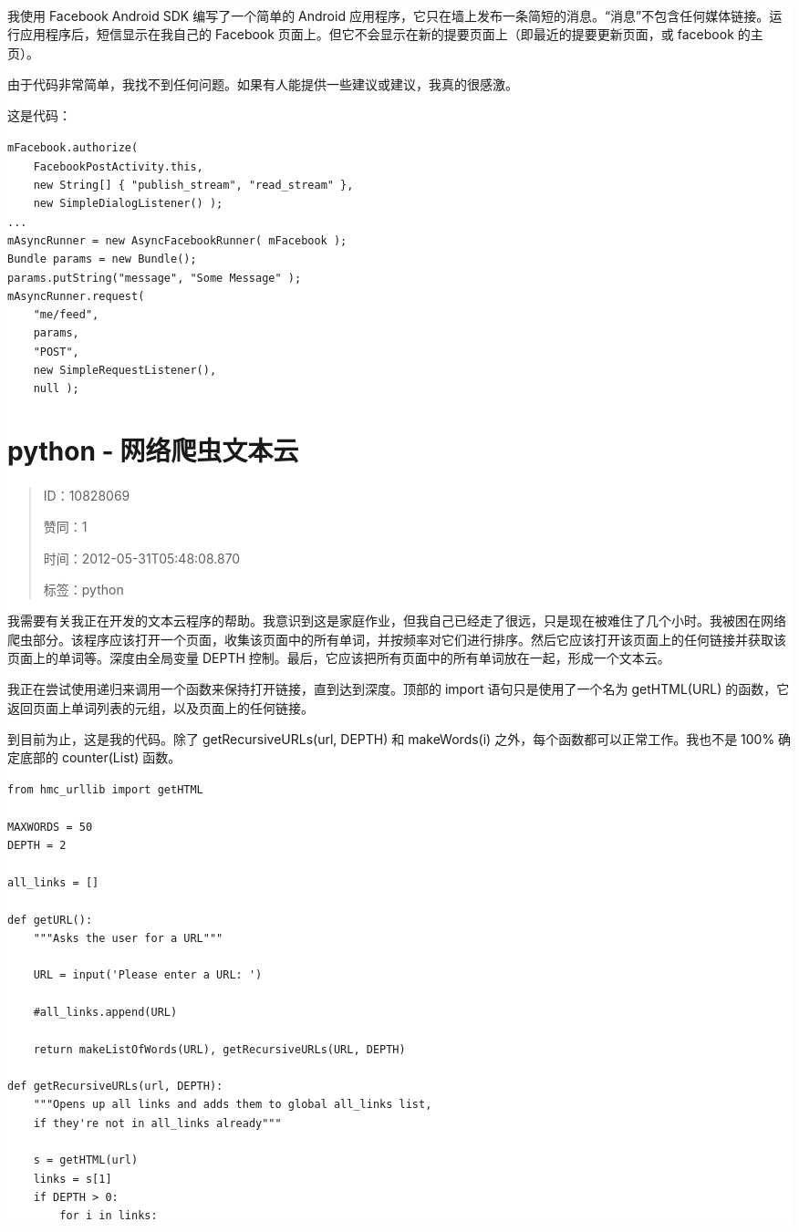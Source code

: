 我使用 Facebook Android SDK 编写了一个简单的 Android 应用程序，它只在墙上发布一条简短的消息。“消息”不包含任何媒体链接。运行应用程序后，短信显示在我自己的 Facebook 页面上。但它不会显示在新的提要页面上（即最近的提要更新页面，或 facebook 的主页）。

由于代码非常简单，我找不到任何问题。如果有人能提供一些建议或建议，我真的很感激。

这是代码：

```
mFacebook.authorize(
    FacebookPostActivity.this,
    new String[] { "publish_stream", "read_stream" },
    new SimpleDialogListener() );
...
mAsyncRunner = new AsyncFacebookRunner( mFacebook );
Bundle params = new Bundle();
params.putString("message", "Some Message" );
mAsyncRunner.request( 
    "me/feed", 
    params, 
    "POST", 
    new SimpleRequestListener(), 
    null ); 
```

# python - 网络爬虫文本云

> ID：10828069
> 
> 赞同：1
> 
> 时间：2012-05-31T05:48:08.870
> 
> 标签：python

我需要有关我正在开发的文本云程序的帮助。我意识到这是家庭作业，但我自己已经走了很远，只是现在被难住了几个小时。我被困在网络爬虫部分。该程序应该打开一个页面，收集该页面中的所有单词，并按频率对它们进行排序。然后它应该打开该页面上的任何链接并获取该页面上的单词等。深度由全局变量 DEPTH 控制。最后，它应该把所有页面中的所有单词放在一起，形成一个文本云。

我正在尝试使用递归来调用一个函数来保持打开链接，直到达到深度。顶部的 import 语句只是使用了一个名为 getHTML(URL) 的函数，它返回页面上单词列表的元组，以及页面上的任何链接。

到目前为止，这是我的代码。除了 getRecursiveURLs(url, DEPTH) 和 makeWords(i) 之外，每个函数都可以正常工作。我也不是 100% 确定底部的 counter(List) 函数。

```
from hmc_urllib import getHTML

MAXWORDS = 50
DEPTH = 2

all_links = []

def getURL():
    """Asks the user for a URL"""

    URL = input('Please enter a URL: ')

    #all_links.append(URL)

    return makeListOfWords(URL), getRecursiveURLs(URL, DEPTH)

def getRecursiveURLs(url, DEPTH):
    """Opens up all links and adds them to global all_links list,
    if they're not in all_links already"""

    s = getHTML(url)
    links = s[1]
    if DEPTH > 0:
        for i in links:
```